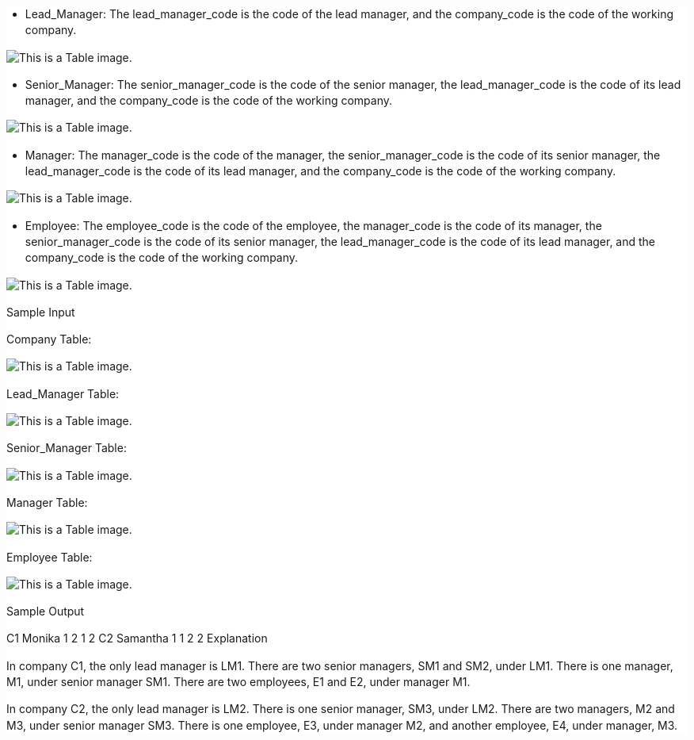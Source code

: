 - Lead_Manager: The lead_manager_code is the code of the lead manager, and the company_code is the code of the working company.

![This is a Table image.](https://s3.amazonaws.com/hr-challenge-images/19505/1458534960-2c6d764e3c-ScreenShot2016-03-21at8.50.12AM.png "This is a sample image.")

- Senior_Manager: The senior_manager_code is the code of the senior manager, the lead_manager_code is the code of its lead manager, and the company_code is the code of the working company.

![This is a Table image.](https://s3.amazonaws.com/hr-challenge-images/19505/1458534973-6548194998-ScreenShot2016-03-21at8.50.21AM.png "This is a sample image.")

- Manager: The manager_code is the code of the manager, the senior_manager_code is the code of its senior manager, the lead_manager_code is the code of its lead manager, and the company_code is the code of the working company.

![This is a Table image.](https://s3.amazonaws.com/hr-challenge-images/19505/1458534988-7fc0af46ce-ScreenShot2016-03-21at8.50.29AM.png "This is a sample image.")

- Employee: The employee_code is the code of the employee, the manager_code is the code of its manager, the senior_manager_code is the code of its senior manager, the lead_manager_code is the code of its lead manager, and the company_code is the code of the working company.

![This is a Table image.](https://s3.amazonaws.com/hr-challenge-images/19505/1458535002-d47f63cbb4-ScreenShot2016-03-21at8.50.41AM.png "This is a sample image.")

Sample Input

Company Table:

![This is a Table image.](https://s3.amazonaws.com/hr-challenge-images/19505/1458535049-2a207c44b3-ScreenShot2016-03-21at8.50.52AM.png "This is a sample image.")

Lead_Manager Table:

![This is a Table image.](https://s3.amazonaws.com/hr-challenge-images/19505/1458535073-919107f639-ScreenShot2016-03-21at8.51.03AM.png "This is a sample image.")

Senior_Manager Table:

![This is a Table image.](https://s3.amazonaws.com/hr-challenge-images/19505/1458535111-b1c48335b3-ScreenShot2016-03-21at8.51.15AM.png "This is a sample image.")

Manager Table:

![This is a Table image.](https://s3.amazonaws.com/hr-challenge-images/19505/1458535122-888f4bf340-ScreenShot2016-03-21at8.51.26AM.png "This is a sample image.")

Employee Table:

![This is a Table image.](https://s3.amazonaws.com/hr-challenge-images/19505/1458535134-878767e0d9-ScreenShot2016-03-21at8.51.52AM.png "This is a sample image.")

Sample Output

C1 Monika 1 2 1 2
C2 Samantha 1 1 2 2
Explanation

In company C1, the only lead manager is LM1. There are two senior managers, SM1 and SM2, under LM1. There is one manager, M1, under senior manager SM1. There are two employees, E1 and E2, under manager M1.

In company C2, the only lead manager is LM2. There is one senior manager, SM3, under LM2. There are two managers, M2 and M3, under senior manager SM3. There is one employee, E3, under manager M2, and another employee, E4, under manager, M3.
